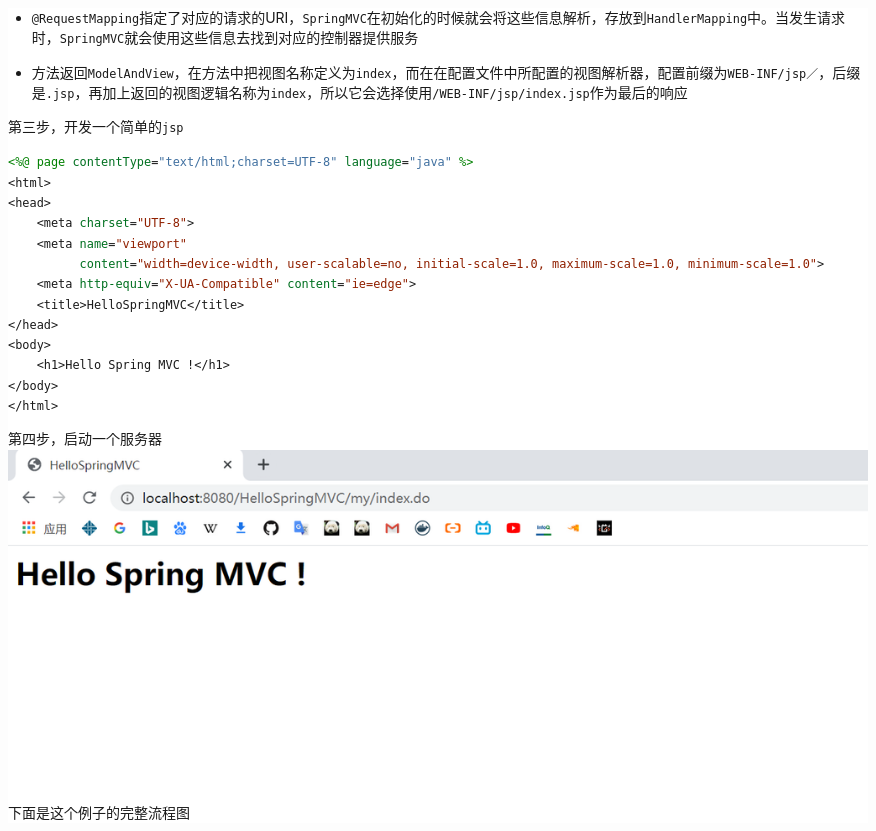 - `@RequestMapping`指定了对应的请求的URI，`SpringMVC`在初始化的时候就会将这些信息解析，存放到`HandlerMapping`中。当发生请求时，`SpringMVC`就会使用这些信息去找到对应的控制器提供服务

- 方法返回`ModelAndView`，在方法中把视图名称定义为`index`，而在在配置文件中所配置的视图解析器，配置前缀为`WEB-INF/jsp／`，后缀是`.jsp`，再加上返回的视图逻辑名称为`index`，所以它会选择使用`/WEB-INF/jsp/index.jsp`作为最后的响应

第三步，开发一个简单的`jsp`
````jsp
<%@ page contentType="text/html;charset=UTF-8" language="java" %>
<html>
<head>
    <meta charset="UTF-8">
    <meta name="viewport"
          content="width=device-width, user-scalable=no, initial-scale=1.0, maximum-scale=1.0, minimum-scale=1.0">
    <meta http-equiv="X-UA-Compatible" content="ie=edge">
    <title>HelloSpringMVC</title>
</head>
<body>
    <h1>Hello Spring MVC !</h1>
</body>
</html>
````

第四步，启动一个服务器
![](SSM-14-SpringMVC的初始化和流程/200204_4.png)

下面是这个例子的完整流程图